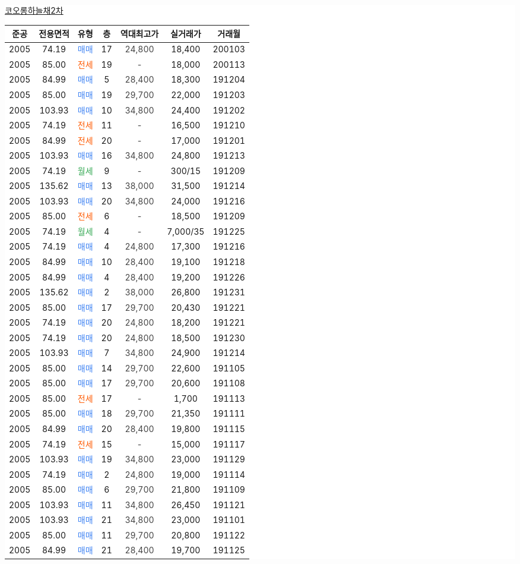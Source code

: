 
[코오롱하늘채2차](https://search.naver.com/search.naver?query=%EA%B2%BD%EC%83%81%EB%82%A8%EB%8F%84+%EC%B0%BD%EC%9B%90%EC%8B%9C+%EB%A7%88%EC%82%B0%ED%9A%8C%EC%9B%90%EA%B5%AC+%EB%82%B4%EC%84%9C%EC%9D%8D+%ED%98%B8%EA%B3%84%EB%A6%AC+%EC%BD%94%EC%98%A4%EB%A1%B1%ED%95%98%EB%8A%98%EC%B1%842%EC%B0%A8)

|준공|전용면적|유형|층|역대최고가|실거래가|거래월|
|:---:|:---:|:---:|:---:|:---:|:---:|:---:|
|2005|74.19|<span style="color:#4285f3">매매</span>|17|<span style="color:#444444">24,800</span>|18,400|200103|
|2005|85.00|<span style="color:#ff5a00">전세</span>|19|<span style="color:#444444">-</span>|18,000|200113|
|2005|84.99|<span style="color:#4285f3">매매</span>|5|<span style="color:#444444">28,400</span>|18,300|191204|
|2005|85.00|<span style="color:#4285f3">매매</span>|19|<span style="color:#444444">29,700</span>|22,000|191203|
|2005|103.93|<span style="color:#4285f3">매매</span>|10|<span style="color:#444444">34,800</span>|24,400|191202|
|2005|74.19|<span style="color:#ff5a00">전세</span>|11|<span style="color:#444444">-</span>|16,500|191210|
|2005|84.99|<span style="color:#ff5a00">전세</span>|20|<span style="color:#444444">-</span>|17,000|191201|
|2005|103.93|<span style="color:#4285f3">매매</span>|16|<span style="color:#444444">34,800</span>|24,800|191213|
|2005|74.19|<span style="color:#34a853">월세</span>|9|<span style="color:#444444">-</span>|300/15|191209|
|2005|135.62|<span style="color:#4285f3">매매</span>|13|<span style="color:#444444">38,000</span>|31,500|191214|
|2005|103.93|<span style="color:#4285f3">매매</span>|20|<span style="color:#444444">34,800</span>|24,000|191216|
|2005|85.00|<span style="color:#ff5a00">전세</span>|6|<span style="color:#444444">-</span>|18,500|191209|
|2005|74.19|<span style="color:#34a853">월세</span>|4|<span style="color:#444444">-</span>|7,000/35|191225|
|2005|74.19|<span style="color:#4285f3">매매</span>|4|<span style="color:#444444">24,800</span>|17,300|191216|
|2005|84.99|<span style="color:#4285f3">매매</span>|10|<span style="color:#444444">28,400</span>|19,100|191218|
|2005|84.99|<span style="color:#4285f3">매매</span>|4|<span style="color:#444444">28,400</span>|19,200|191226|
|2005|135.62|<span style="color:#4285f3">매매</span>|2|<span style="color:#444444">38,000</span>|26,800|191231|
|2005|85.00|<span style="color:#4285f3">매매</span>|17|<span style="color:#444444">29,700</span>|20,430|191221|
|2005|74.19|<span style="color:#4285f3">매매</span>|20|<span style="color:#444444">24,800</span>|18,200|191221|
|2005|74.19|<span style="color:#4285f3">매매</span>|20|<span style="color:#444444">24,800</span>|18,500|191230|
|2005|103.93|<span style="color:#4285f3">매매</span>|7|<span style="color:#444444">34,800</span>|24,900|191214|
|2005|85.00|<span style="color:#4285f3">매매</span>|14|<span style="color:#444444">29,700</span>|22,600|191105|
|2005|85.00|<span style="color:#4285f3">매매</span>|17|<span style="color:#444444">29,700</span>|20,600|191108|
|2005|85.00|<span style="color:#ff5a00">전세</span>|17|<span style="color:#444444">-</span>|1,700|191113|
|2005|85.00|<span style="color:#4285f3">매매</span>|18|<span style="color:#444444">29,700</span>|21,350|191111|
|2005|84.99|<span style="color:#4285f3">매매</span>|20|<span style="color:#444444">28,400</span>|19,800|191115|
|2005|74.19|<span style="color:#ff5a00">전세</span>|15|<span style="color:#444444">-</span>|15,000|191117|
|2005|103.93|<span style="color:#4285f3">매매</span>|19|<span style="color:#444444">34,800</span>|23,000|191129|
|2005|74.19|<span style="color:#4285f3">매매</span>|2|<span style="color:#444444">24,800</span>|19,000|191114|
|2005|85.00|<span style="color:#4285f3">매매</span>|6|<span style="color:#444444">29,700</span>|21,800|191109|
|2005|103.93|<span style="color:#4285f3">매매</span>|11|<span style="color:#444444">34,800</span>|26,450|191121|
|2005|103.93|<span style="color:#4285f3">매매</span>|21|<span style="color:#444444">34,800</span>|23,000|191101|
|2005|85.00|<span style="color:#4285f3">매매</span>|11|<span style="color:#444444">29,700</span>|20,800|191122|
|2005|84.99|<span style="color:#4285f3">매매</span>|21|<span style="color:#444444">28,400</span>|19,700|191125|